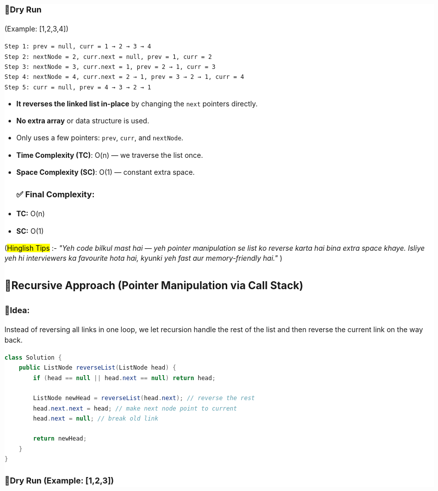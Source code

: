 ### 📍Dry Run

(Example: \[1,2,3,4\])

```plaintext
Step 1: prev = null, curr = 1 → 2 → 3 → 4
Step 2: nextNode = 2, curr.next = null, prev = 1, curr = 2
Step 3: nextNode = 3, curr.next = 1, prev = 2 → 1, curr = 3
Step 4: nextNode = 4, curr.next = 2 → 1, prev = 3 → 2 → 1, curr = 4
Step 5: curr = null, prev = 4 → 3 → 2 → 1
```

* **It reverses the linked list in-place** by changing the `next` pointers directly.
    
* **No extra array** or data structure is used.
    
* Only uses a few pointers: `prev`, `curr`, and `nextNode`.
    
* **Time Complexity (TC)**: O(n) — we traverse the list once.
    
* **Space Complexity (SC)**: O(1) — constant extra space.
    
    ### ✅ **Final Complexity:**
    
* **TC:** O(n)
    
* **SC:** O(1)
    

(<mark>Hinglish Tips</mark> :- *"Yeh code bilkul mast hai — yeh pointer manipulation se list ko reverse karta hai bina extra space khaye. Isliye yeh hi interviewers ka favourite hota hai, kyunki yeh fast aur memory-friendly hai."* )

## 💠Recursive Approach (Pointer Manipulation via Call Stack)

### **📍Idea:**

  
Instead of reversing all links in one loop, we let recursion handle the rest of the list and then reverse the current link on the way back.

```java
class Solution {
    public ListNode reverseList(ListNode head) {
        if (head == null || head.next == null) return head;

        ListNode newHead = reverseList(head.next); // reverse the rest
        head.next.next = head; // make next node point to current
        head.next = null; // break old link

        return newHead;
    }
}
```

### **📍Dry Run (Example: \[1,2,3\])**
